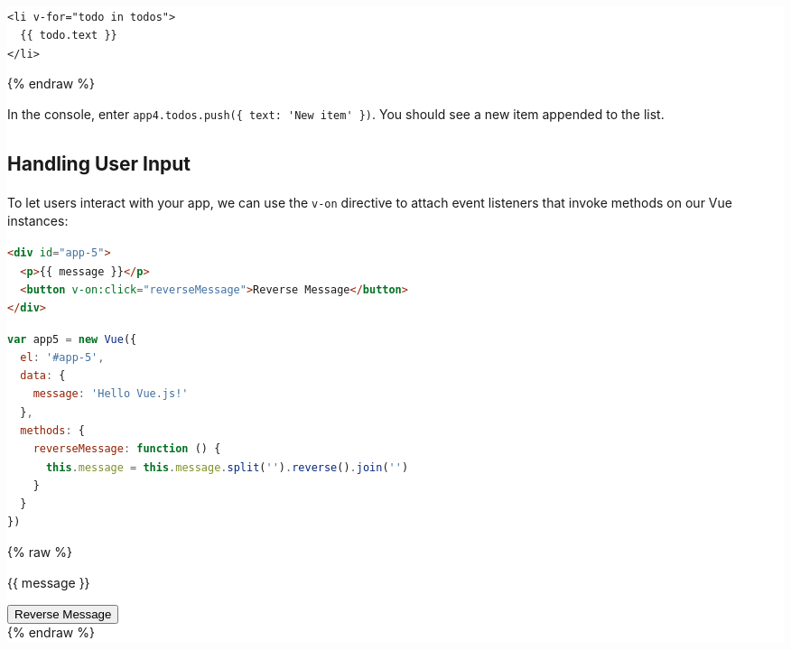     <li v-for="todo in todos">
      {{ todo.text }}
    </li>
  </ol>
</div>
<script>
var app4 = new Vue({
  el: '#app-4',
  data: {
    todos: [
      { text: 'Learn JavaScript' },
      { text: 'Learn Vue' },
      { text: 'Build something awesome' }
    ]
  }
})
</script>
{% endraw %}

In the console, enter `app4.todos.push({ text: 'New item' })`. You should see a new item appended to the list.

## Handling User Input

To let users interact with your app, we can use the `v-on` directive to attach event listeners that invoke methods on our Vue instances:

``` html
<div id="app-5">
  <p>{{ message }}</p>
  <button v-on:click="reverseMessage">Reverse Message</button>
</div>
```
``` js
var app5 = new Vue({
  el: '#app-5',
  data: {
    message: 'Hello Vue.js!'
  },
  methods: {
    reverseMessage: function () {
      this.message = this.message.split('').reverse().join('')
    }
  }
})
```
{% raw %}
<div id="app-5" class="demo">
  <p>{{ message }}</p>
  <button v-on:click="reverseMessage">Reverse Message</button>
</div>
<script>
var app5 = new Vue({
  el: '#app-5',
  data: {
    message: 'Hello Vue.js!'
  },
  methods: {
    reverseMessage: function () {
      this.message = this.message.split('').reverse().join('')
    }
  }
})
</script>
{% endraw %}